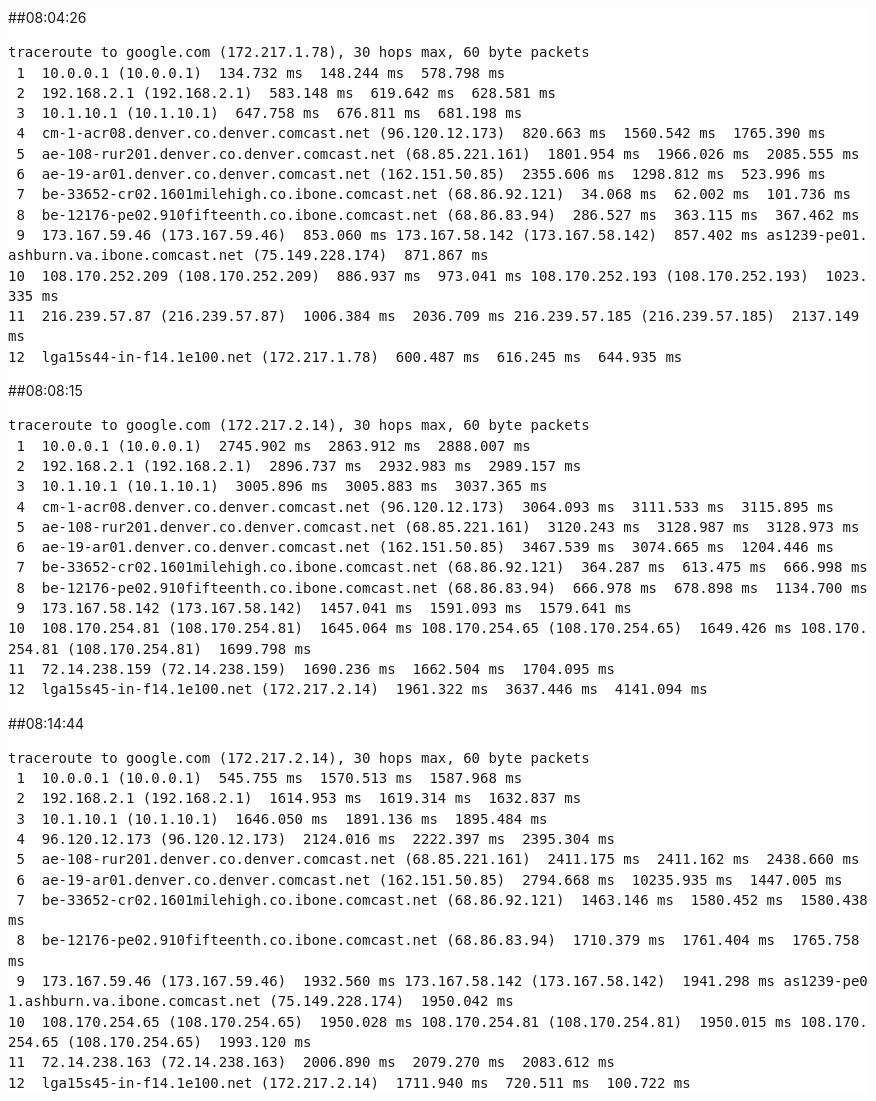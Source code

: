 ##08:04:26

<p><pre><samp>traceroute to google.com (172.217.1.78), 30 hops max, 60 byte packets
 1  10.0.0.1 (10.0.0.1)  134.732 ms  148.244 ms  578.798 ms
 2  192.168.2.1 (192.168.2.1)  583.148 ms  619.642 ms  628.581 ms
 3  10.1.10.1 (10.1.10.1)  647.758 ms  676.811 ms  681.198 ms
 4  cm-1-acr08.denver.co.denver.comcast.net (96.120.12.173)  820.663 ms  1560.542 ms  1765.390 ms
 5  ae-108-rur201.denver.co.denver.comcast.net (68.85.221.161)  1801.954 ms  1966.026 ms  2085.555 ms
 6  ae-19-ar01.denver.co.denver.comcast.net (162.151.50.85)  2355.606 ms  1298.812 ms  523.996 ms
 7  be-33652-cr02.1601milehigh.co.ibone.comcast.net (68.86.92.121)  34.068 ms  62.002 ms  101.736 ms
 8  be-12176-pe02.910fifteenth.co.ibone.comcast.net (68.86.83.94)  286.527 ms  363.115 ms  367.462 ms
 9  173.167.59.46 (173.167.59.46)  853.060 ms 173.167.58.142 (173.167.58.142)  857.402 ms as1239-pe01.ashburn.va.ibone.comcast.net (75.149.228.174)  871.867 ms
10  108.170.252.209 (108.170.252.209)  886.937 ms  973.041 ms 108.170.252.193 (108.170.252.193)  1023.335 ms
11  216.239.57.87 (216.239.57.87)  1006.384 ms  2036.709 ms 216.239.57.185 (216.239.57.185)  2137.149 ms
12  lga15s44-in-f14.1e100.net (172.217.1.78)  600.487 ms  616.245 ms  644.935 ms</samp></pre></p>

##08:08:15

<p><pre><samp>traceroute to google.com (172.217.2.14), 30 hops max, 60 byte packets
 1  10.0.0.1 (10.0.0.1)  2745.902 ms  2863.912 ms  2888.007 ms
 2  192.168.2.1 (192.168.2.1)  2896.737 ms  2932.983 ms  2989.157 ms
 3  10.1.10.1 (10.1.10.1)  3005.896 ms  3005.883 ms  3037.365 ms
 4  cm-1-acr08.denver.co.denver.comcast.net (96.120.12.173)  3064.093 ms  3111.533 ms  3115.895 ms
 5  ae-108-rur201.denver.co.denver.comcast.net (68.85.221.161)  3120.243 ms  3128.987 ms  3128.973 ms
 6  ae-19-ar01.denver.co.denver.comcast.net (162.151.50.85)  3467.539 ms  3074.665 ms  1204.446 ms
 7  be-33652-cr02.1601milehigh.co.ibone.comcast.net (68.86.92.121)  364.287 ms  613.475 ms  666.998 ms
 8  be-12176-pe02.910fifteenth.co.ibone.comcast.net (68.86.83.94)  666.978 ms  678.898 ms  1134.700 ms
 9  173.167.58.142 (173.167.58.142)  1457.041 ms  1591.093 ms  1579.641 ms
10  108.170.254.81 (108.170.254.81)  1645.064 ms 108.170.254.65 (108.170.254.65)  1649.426 ms 108.170.254.81 (108.170.254.81)  1699.798 ms
11  72.14.238.159 (72.14.238.159)  1690.236 ms  1662.504 ms  1704.095 ms
12  lga15s45-in-f14.1e100.net (172.217.2.14)  1961.322 ms  3637.446 ms  4141.094 ms</samp></pre></p>

##08:14:44

<p><pre><samp>traceroute to google.com (172.217.2.14), 30 hops max, 60 byte packets
 1  10.0.0.1 (10.0.0.1)  545.755 ms  1570.513 ms  1587.968 ms
 2  192.168.2.1 (192.168.2.1)  1614.953 ms  1619.314 ms  1632.837 ms
 3  10.1.10.1 (10.1.10.1)  1646.050 ms  1891.136 ms  1895.484 ms
 4  96.120.12.173 (96.120.12.173)  2124.016 ms  2222.397 ms  2395.304 ms
 5  ae-108-rur201.denver.co.denver.comcast.net (68.85.221.161)  2411.175 ms  2411.162 ms  2438.660 ms
 6  ae-19-ar01.denver.co.denver.comcast.net (162.151.50.85)  2794.668 ms  10235.935 ms  1447.005 ms
 7  be-33652-cr02.1601milehigh.co.ibone.comcast.net (68.86.92.121)  1463.146 ms  1580.452 ms  1580.438 ms
 8  be-12176-pe02.910fifteenth.co.ibone.comcast.net (68.86.83.94)  1710.379 ms  1761.404 ms  1765.758 ms
 9  173.167.59.46 (173.167.59.46)  1932.560 ms 173.167.58.142 (173.167.58.142)  1941.298 ms as1239-pe01.ashburn.va.ibone.comcast.net (75.149.228.174)  1950.042 ms
10  108.170.254.65 (108.170.254.65)  1950.028 ms 108.170.254.81 (108.170.254.81)  1950.015 ms 108.170.254.65 (108.170.254.65)  1993.120 ms
11  72.14.238.163 (72.14.238.163)  2006.890 ms  2079.270 ms  2083.612 ms
12  lga15s45-in-f14.1e100.net (172.217.2.14)  1711.940 ms  720.511 ms  100.722 ms</samp></pre></p>
